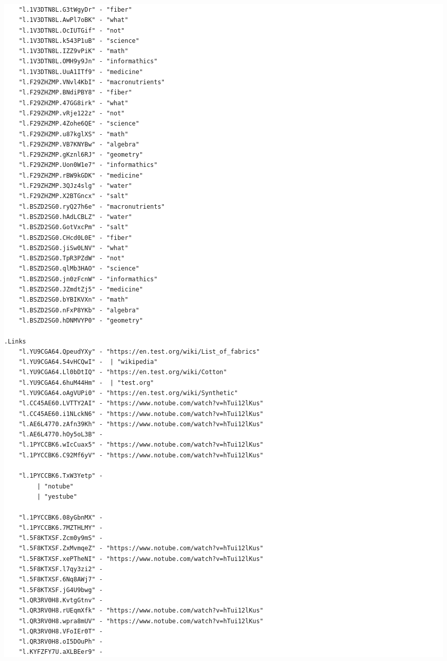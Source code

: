         "l.1V3DTN8L.G3tWgyDr" - "fiber"
        "l.1V3DTN8L.AwPl7oBK" - "what"
        "l.1V3DTN8L.OcIUTGif" - "not"
        "l.1V3DTN8L.k543P1uB" - "science"
        "l.1V3DTN8L.IZZ9vPiK" - "math"
        "l.1V3DTN8L.OMH9y9Jn" - "informathics"
        "l.1V3DTN8L.UuA1ITf9" - "medicine"
        "l.F29ZHZMP.VNvl4KbI" - "macronutrients"
        "l.F29ZHZMP.BNdiPBY8" - "fiber"
        "l.F29ZHZMP.47GG8irk" - "what"
        "l.F29ZHZMP.vRje122z" - "not"
        "l.F29ZHZMP.4Zohe6QE" - "science"
        "l.F29ZHZMP.u87kglXS" - "math"
        "l.F29ZHZMP.VB7KNYBw" - "algebra"
        "l.F29ZHZMP.gKznl6RJ" - "geometry"
        "l.F29ZHZMP.Uon0W1e7" - "informathics"
        "l.F29ZHZMP.rBW9kGDK" - "medicine"
        "l.F29ZHZMP.3QJz4slg" - "water"
        "l.F29ZHZMP.X2BTGncx" - "salt"
        "l.BSZD2SG0.ryQ27h6e" - "macronutrients"
        "l.BSZD2SG0.hAdLCBLZ" - "water"
        "l.BSZD2SG0.GotVxcPm" - "salt"
        "l.BSZD2SG0.CHcd0L0E" - "fiber"
        "l.BSZD2SG0.jiSw0LNV" - "what"
        "l.BSZD2SG0.TpR3PZdW" - "not"
        "l.BSZD2SG0.qlMb3HAO" - "science"
        "l.BSZD2SG0.jn0zFcnW" - "informathics"
        "l.BSZD2SG0.JZmdtZj5" - "medicine"
        "l.BSZD2SG0.bYBIKVXn" - "math"
        "l.BSZD2SG0.nFxP8YKb" - "algebra"
        "l.BSZD2SG0.hDNMVYP0" - "geometry"

    .Links
        "l.YU9CGA64.QpeudYXy" - "https://en.test.org/wiki/List_of_fabrics"
        "l.YU9CGA64.54vHCQwI" -  | "wikipedia"
        "l.YU9CGA64.Ll0bDtIQ" - "https://en.test.org/wiki/Cotton"
        "l.YU9CGA64.6huM44Hm" -  | "test.org"
        "l.YU9CGA64.oAgVUPi0" - "https://en.test.org/wiki/Synthetic"
        "l.CC45AE60.LVTTY2AI" - "https://www.notube.com/watch?v=hTui12lKus"
        "l.CC45AE60.i1NLckN6" - "https://www.notube.com/watch?v=hTui12lKus"
        "l.AE6L4770.zAfn39Kh" - "https://www.notube.com/watch?v=hTui12lKus"
        "l.AE6L4770.hOy5oL3B" - 
        "l.1PYCCBK6.wIcCuax5" - "https://www.notube.com/watch?v=hTui12lKus"
        "l.1PYCCBK6.C92Mf6yV" - "https://www.notube.com/watch?v=hTui12lKus"

        "l.1PYCCBK6.TxW3Yetp" -
             | "notube"
             | "yestube"

        "l.1PYCCBK6.08yGbnMX" - 
        "l.1PYCCBK6.7MZTHLMY" - 
        "l.5F8KTXSF.Zcm0y9mS" - 
        "l.5F8KTXSF.ZxMvmqeZ" - "https://www.notube.com/watch?v=hTui12lKus"
        "l.5F8KTXSF.xePTheNI" - "https://www.notube.com/watch?v=hTui12lKus"
        "l.5F8KTXSF.l7qy3zi2" - 
        "l.5F8KTXSF.6Nq8AWj7" - 
        "l.5F8KTXSF.jG4U9bwg" - 
        "l.QR3RV0H8.KvtgGtnv" - 
        "l.QR3RV0H8.rUEqmXfk" - "https://www.notube.com/watch?v=hTui12lKus"
        "l.QR3RV0H8.wpra8mUV" - "https://www.notube.com/watch?v=hTui12lKus"
        "l.QR3RV0H8.VFoIEr0T" - 
        "l.QR3RV0H8.oI5DOuPh" - 
        "l.KYFZFY7U.aXLBEer9" - 